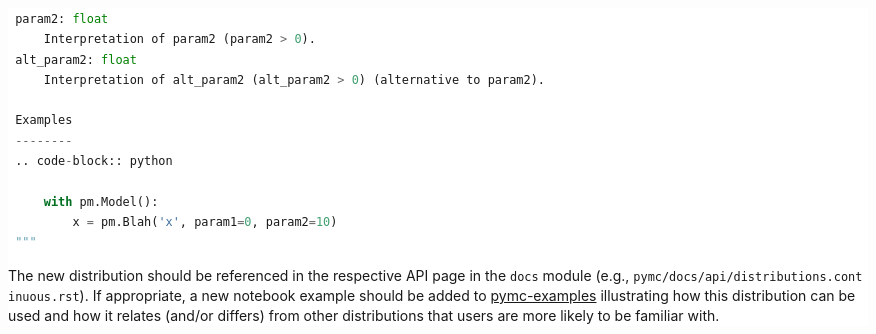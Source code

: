 ```python
 param2: float
     Interpretation of param2 (param2 > 0).
 alt_param2: float
     Interpretation of alt_param2 (alt_param2 > 0) (alternative to param2).

 Examples
 --------
 .. code-block:: python

     with pm.Model():
         x = pm.Blah('x', param1=0, param2=10)
 """
```

The new distribution should be referenced in the respective API page in the `docs` module (e.g., `pymc/docs/api/distributions.continuous.rst`).
If appropriate, a new notebook example should be added to [pymc-examples](https://github.com/pymc-devs/pymc-examples/) illustrating how this distribution can be used and how it relates (and/or differs) from other distributions that users are more likely to be familiar with.
